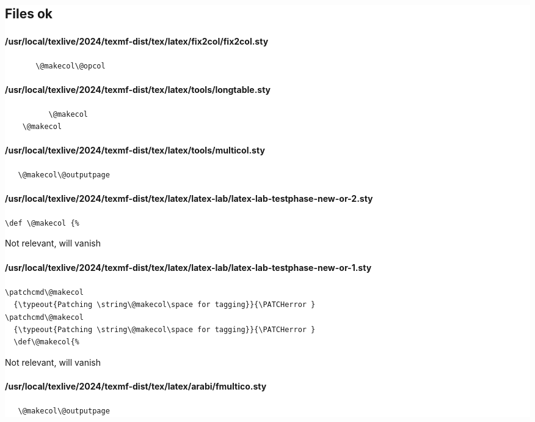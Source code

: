 
## Files ok

#### /usr/local/texlive/2024/texmf-dist/tex/latex/fix2col/fix2col.sty

```
       \@makecol\@opcol
```


#### /usr/local/texlive/2024/texmf-dist/tex/latex/tools/longtable.sty

```
          \@makecol
    \@makecol
```




#### /usr/local/texlive/2024/texmf-dist/tex/latex/tools/multicol.sty

```
   \@makecol\@outputpage
```



#### /usr/local/texlive/2024/texmf-dist/tex/latex/latex-lab/latex-lab-testphase-new-or-2.sty

```
\def \@makecol {%
```

Not relevant, will vanish

#### /usr/local/texlive/2024/texmf-dist/tex/latex/latex-lab/latex-lab-testphase-new-or-1.sty

```
\patchcmd\@makecol
  {\typeout{Patching \string\@makecol\space for tagging}}{\PATCHerror }
\patchcmd\@makecol
  {\typeout{Patching \string\@makecol\space for tagging}}{\PATCHerror }
  \def\@makecol{%
```

Not relevant, will vanish



#### /usr/local/texlive/2024/texmf-dist/tex/latex/arabi/fmultico.sty

```
   \@makecol\@outputpage
```
